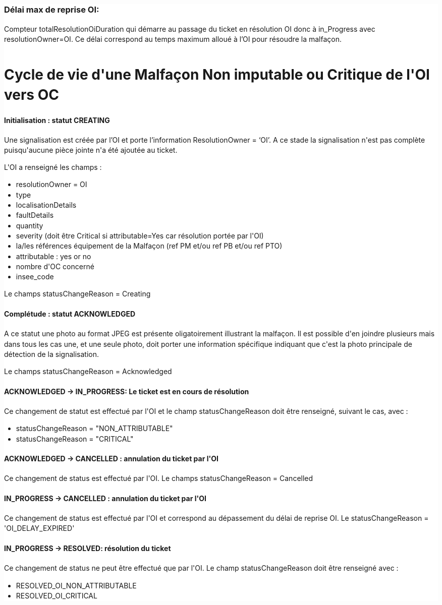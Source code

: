 ### Délai max de reprise OI:
Compteur totalResolutionOiDuration qui démarre au passage du ticket en résolution OI donc à in_Progress avec resolutionOwner=OI.
Ce délai correspond au temps maximum alloué à l’OI pour résoudre la malfaçon.

# Cycle de vie d'une Malfaçon Non imputable ou Critique de l'OI vers OC

#### Initialisation : statut CREATING
Une signalisation est créée par l’OI et porte l’information ResolutionOwner = ‘OI’.
A ce stade la signalisation n'est pas complète puisqu'aucune pièce jointe n'a été ajoutée au ticket.

L'OI a renseigné les champs :
- resolutionOwner = OI
- type
- localisationDetails
- faultDetails
- quantity
- severity (doit être Critical si attributable=Yes car résolution portée par l'OI)
- la/les références équipement de la Malfaçon (ref PM et/ou ref PB et/ou ref PTO)
- attributable : yes or no
- nombre d'OC concerné
- insee_code

Le champs statusChangeReason = Creating

#### Complétude : statut ACKNOWLEDGED
A ce statut une photo au format JPEG est présente oligatoirement illustrant la malfaçon. Il est possible d'en joindre plusieurs mais dans tous les cas une, et une seule photo, doit porter une information spécifique indiquant que c'est la photo principale de détection de la signalisation.

Le champs statusChangeReason = Acknowledged

#### ACKNOWLEDGED → IN_PROGRESS: Le ticket est en cours de résolution

Ce changement de statut est effectué par  l'OI et le champ statusChangeReason doit être renseigné, suivant le cas, avec :
- statusChangeReason = "NON_ATTRIBUTABLE"
- statusChangeReason = "CRITICAL"

#### ACKNOWLEDGED → CANCELLED : annulation du ticket par l'OI
Ce changement de status est effectué par l'OI. Le champs statusChangeReason = Cancelled

#### IN_PROGRESS → CANCELLED : annulation du ticket par l'OI
Ce changement de status est effectué par l'OI et correspond au dépassement du délai de reprise OI.
Le statusChangeReason = 'OI_DELAY_EXPIRED'

#### IN_PROGRESS → RESOLVED: résolution du ticket
Ce changement de status ne peut être effectué que par l'OI. Le champ statusChangeReason doit être renseigné avec :
- RESOLVED_OI_NON_ATTRIBUTABLE
- RESOLVED_OI_CRITICAL
